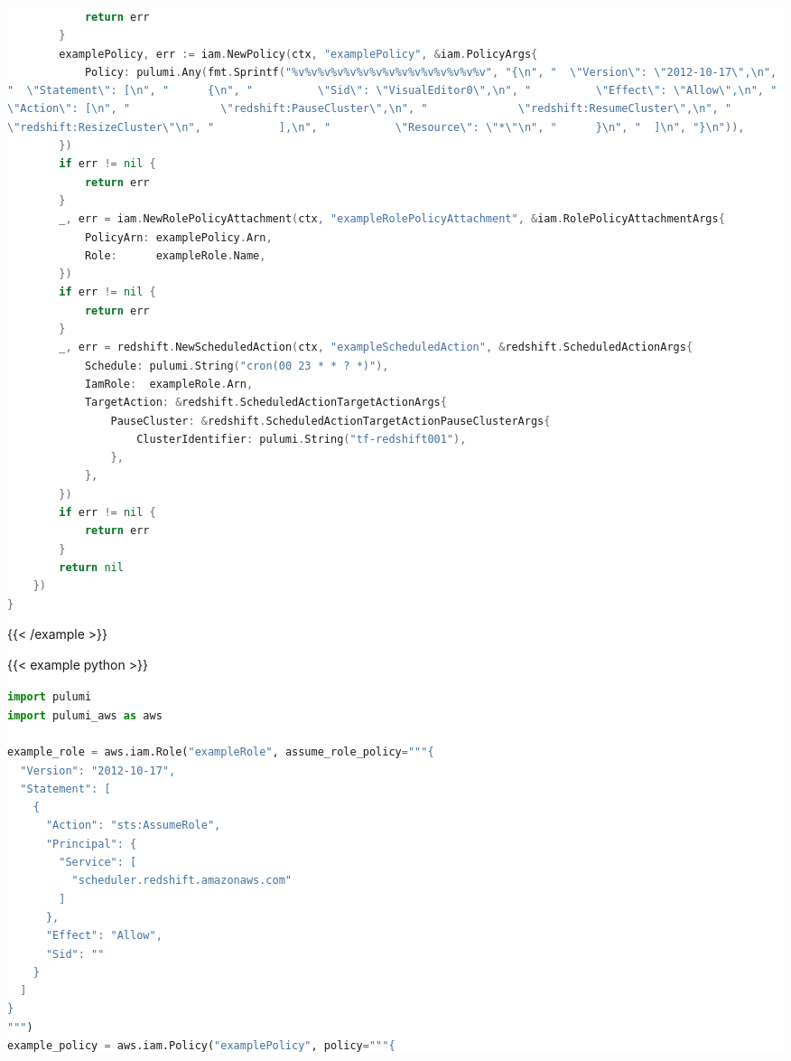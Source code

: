 ```go
			return err
		}
		examplePolicy, err := iam.NewPolicy(ctx, "examplePolicy", &iam.PolicyArgs{
			Policy: pulumi.Any(fmt.Sprintf("%v%v%v%v%v%v%v%v%v%v%v%v%v%v%v", "{\n", "  \"Version\": \"2012-10-17\",\n", "  \"Statement\": [\n", "      {\n", "          \"Sid\": \"VisualEditor0\",\n", "          \"Effect\": \"Allow\",\n", "          \"Action\": [\n", "              \"redshift:PauseCluster\",\n", "              \"redshift:ResumeCluster\",\n", "              \"redshift:ResizeCluster\"\n", "          ],\n", "          \"Resource\": \"*\"\n", "      }\n", "  ]\n", "}\n")),
		})
		if err != nil {
			return err
		}
		_, err = iam.NewRolePolicyAttachment(ctx, "exampleRolePolicyAttachment", &iam.RolePolicyAttachmentArgs{
			PolicyArn: examplePolicy.Arn,
			Role:      exampleRole.Name,
		})
		if err != nil {
			return err
		}
		_, err = redshift.NewScheduledAction(ctx, "exampleScheduledAction", &redshift.ScheduledActionArgs{
			Schedule: pulumi.String("cron(00 23 * * ? *)"),
			IamRole:  exampleRole.Arn,
			TargetAction: &redshift.ScheduledActionTargetActionArgs{
				PauseCluster: &redshift.ScheduledActionTargetActionPauseClusterArgs{
					ClusterIdentifier: pulumi.String("tf-redshift001"),
				},
			},
		})
		if err != nil {
			return err
		}
		return nil
	})
}
```


{{< /example >}}


{{< example python >}}

```python
import pulumi
import pulumi_aws as aws

example_role = aws.iam.Role("exampleRole", assume_role_policy="""{
  "Version": "2012-10-17",
  "Statement": [
    {
      "Action": "sts:AssumeRole",
      "Principal": {
        "Service": [
          "scheduler.redshift.amazonaws.com"
        ]
      },
      "Effect": "Allow",
      "Sid": ""
    }
  ]
}
""")
example_policy = aws.iam.Policy("examplePolicy", policy="""{
```